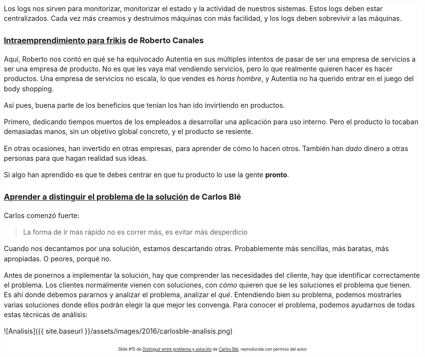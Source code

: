 Los logs nos sirven para monitorizar, monitorizar el estado y la actividad de
nuestros sistemas. Estos logs deben estar centralizados. Cada vez más creamos y
destruimos máquinas con más facilidad, y los logs deben sobrevivir a las
máquinas.

### [Intraemprendimiento para frikis] de Roberto Canales

Aquí, Roberto nos contó en qué se ha equivocado Autentia en sus múltiples
intentos de pasar de ser una empresa de servicios a ser una empresa de
producto. No es que les vaya mal vendiendo servicios, pero lo que realmente
quieren hacer es hacer productos. Una empresa de servicios no escala, lo que
vendes es *horas hombre*, y Autentia no ha querido entrar en el juego del body
shopping.

Así pues, buena parte de los beneficios que tenían los han ido invirtiendo en
productos.

Primero, dedicando tiempos muertos de los empleados a desarrollar una
aplicación para uso interno. Pero el producto lo tocaban demasiadas manos, sin
un objetivo global concreto, y el producto se resiente.

En otras ocasiones, han invertido en otras empresas, para aprender de cómo lo
hacen otros. También han *dado* dinero a otras personas para que hagan realidad
sus ideas.

Si algo han aprendido es que te debes centrar en que tu producto lo use la
gente **pronto**.

### [Aprender a distinguir el problema de la solución] de Carlos Blé

Carlos comenzó fuerte:

> La forma de ir más rápido no es correr más, es evitar más desperdicio

Cuando nos decantamos por una solución, estamos descartando otras.
Probablemente más sencillas, más baratas, más apropiadas. O peores, porqué no.

Antes de ponernos a implementar la solución, hay que comprender las necesidades
del cliente, hay que identificar correctamente el problema. Los clientes
normalmente vienen con soluciones, con *cómo* quieren que se les soluciones el 
problema que tienen. Es ahí donde debemos pararnos y analizar el problema,
analizar el *qué*. Entendiendo bien su problema, podemos mostrarles varias
soluciones donde ellos podrán elegir la que mejor les convenga. Para conocer el
problema, podemos ayudarnos de todas estas técnicas de análisis: 

![Analisis]({{ site.baseurl }}/assets/images/2016/carlosble-analisis.png)

<div style="text-align: center">
  <span style="font-size: 60%">
Slide #15 de <a href="http://www.slideshare.net/carlosble/distinguir-entre-problema-y-solucin">Distinguir entre problema y solución</a> de <a href="http://www.slideshare.net/carlosble">Carlos Blé</a>, reproducida con permiso del autor
  </span>
</div>


[Codemotion]: https://2016.codemotion.es/
[Los androides no sueñan con ovejas eléctricas, sueñan con conciliar]: https://2016.codemotion.es/agenda.html#5732408326356992/90194003
[Teletrabajo en el mundo real]: https://2016.codemotion.es/agenda.html#5732408326356992/88334002
[8 formas de mejorar tu vida gracias a los logs]: https://2016.codemotion.es/agenda.html#5732408326356992/85544001
[Intraemprendimiento para frikis]: https://2016.codemotion.es/agenda.html#5732408326356992/84654003
[Aprender a distinguir el problema de la solución]: https://2016.codemotion.es/agenda.html#5732408326356992/86444010
[el idioma en los eventos técnicos]: http://www.carlosble.com/2016/11/el-ingles-la-diversidad-y-la-comida-en-las-conferencias/?lang=es
[99 líneas que lo simplifican todo]: https://2016.codemotion.es/agenda.html#5732408326356992/83544002
[Lo que deberías saber sobre testing para irte de cañas con @pedro_g_s y no empezar con resaca]: https://2016.codemotion.es/agenda.html#5716304078045184/84664007
[F.I.R.S.T.]: https://pragprog.com/magazines/2012-01/unit-tests-are-first
[Clean code]: https://2016.codemotion.es/agenda.html#5716304078045184/84664009
[Time to grow up]: https://2016.codemotion.es/agenda.html#5716304078045184/84664008
[Cómo gestionar el estado de tu UI: El camino hacia el Virtual DOM y RxJS]: https://2016.codemotion.es/agenda.html#5716304078045184/88324007
[¿Con 40+ y programando? Sácale provecho a tu experiencia]: https://2016.codemotion.es/agenda.html#5716304078045184/85554005
[Data! Data! Data!]: https://2016.codemotion.es/agenda.html#5716304078045184/83544008
[Yo soy tu madre]: http://yosoytumadre.es
[las notas que tomé]: https://github.com/rchavarria/rchavarria.github.com/tree/master/images/2016/codemotion